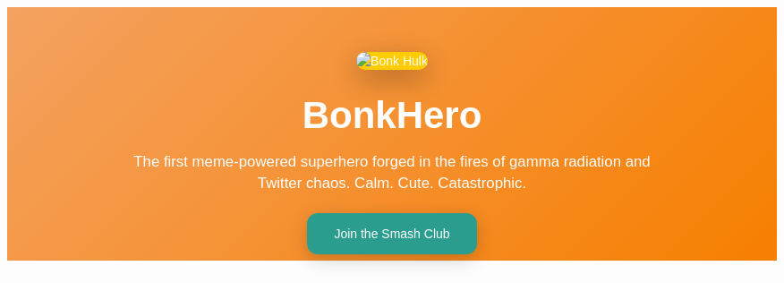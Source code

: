 <!DOCTYPE html>
<html lang="en">
<head>
  <meta charset="UTF-8" />
  <meta name="viewport" content="width=device-width, initial-scale=1.0" />
  <title>BonkHero - The Meme Avenger</title>
  <style>
    body {
      margin: 0;
      font-family: 'Comic Sans MS', cursive, sans-serif;
      background: linear-gradient(135deg, #f4a261, #f77f00);
      color: #fff;
      text-align: center;
      overflow-x: hidden;
    }
    header {
      padding: 50px 20px 20px;
    }
    .hero-img {
      width: 200px;
      border-radius: 20px;
      box-shadow: 0 10px 30px rgba(0, 0, 0, 0.3);
      background-color: #ffcc00;
    }
    h1 {
      font-size: 3em;
      margin: 0.5em 0 0.2em;
    }
    p {
      font-size: 1.2em;
      max-width: 600px;
      margin: 0 auto 2em;
    }
    .button {
      background: #2a9d8f;
      color: white;
      padding: 15px 30px;
      font-size: 1em;
      text-decoration: none;
      border-radius: 12px;
      box-shadow: 0 5px 20px rgba(0, 0, 0, 0.2);
      transition: all 0.3s ease-in-out;
    }
    .button:hover {
      background: #264653;
    }
    footer {
      margin-top: 50px;
      font-size: 0.8em;
      color: #eee;
      padding-bottom: 20px;
    }
  </style>
</head>
<body>
  <header>
    <img src="./bonkhero.png" alt="Bonk Hulk" class="hero-img" />
    <h1>BonkHero</h1>
    <p>The first meme-powered superhero forged in the fires of gamma radiation and Twitter chaos. Calm. Cute. Catastrophic.</p>
    <a class="button" href="#">Join the Smash Club</a>
  </header>
